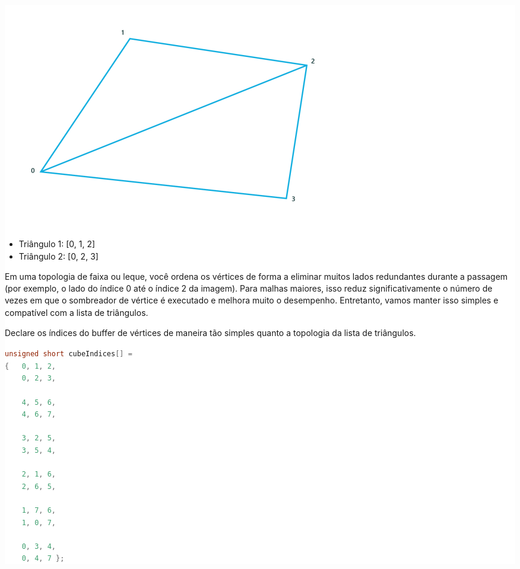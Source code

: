 ![ordem de índices ao construir um losango](images/rhombus-surface-1.png)

-   Triângulo 1: \[0, 1, 2\]
-   Triângulo 2: \[0, 2, 3\]

Em uma topologia de faixa ou leque, você ordena os vértices de forma a eliminar muitos lados redundantes durante a passagem (por exemplo, o lado do índice 0 até o índice 2 da imagem). Para malhas maiores, isso reduz significativamente o número de vezes em que o sombreador de vértice é executado e melhora muito o desempenho. Entretanto, vamos manter isso simples e compatível com a lista de triângulos.

Declare os índices do buffer de vértices de maneira tão simples quanto a topologia da lista de triângulos.

```cpp
unsigned short cubeIndices[] =
{   0, 1, 2,
    0, 2, 3,

    4, 5, 6,
    4, 6, 7,

    3, 2, 5,
    3, 5, 4,

    2, 1, 6,
    2, 6, 5,

    1, 7, 6,
    1, 0, 7,

    0, 3, 4,
    0, 4, 7 };
```
